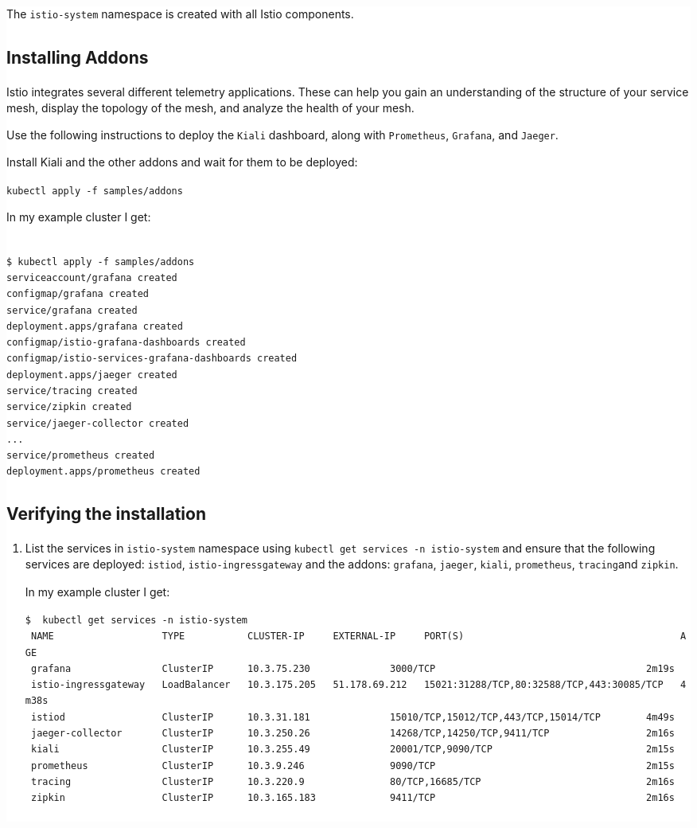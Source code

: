 
The `istio-system` namespace is created with all Istio components.


## Installing Addons

Istio integrates several different telemetry applications. These can help you gain an understanding of the structure of your service mesh, display the topology of the mesh, and analyze the health of your mesh.

Use the following instructions to deploy the `Kiali` dashboard, along with `Prometheus`, `Grafana`, and `Jaeger`.

Install Kiali and the other addons and wait for them to be deployed:

```
kubectl apply -f samples/addons
```

In my example cluster I get:

<pre class="console"><code>
$ kubectl apply -f samples/addons
serviceaccount/grafana created
configmap/grafana created
service/grafana created
deployment.apps/grafana created
configmap/istio-grafana-dashboards created
configmap/istio-services-grafana-dashboards created
deployment.apps/jaeger created
service/tracing created
service/zipkin created
service/jaeger-collector created
...
service/prometheus created
deployment.apps/prometheus created
</code></pre>

## Verifying the installation

1. List the services in `istio-system` namespace using `kubectl get services -n istio-system` and ensure that the following services are deployed: `istiod`, `istio-ingressgateway` and the addons: `grafana`, `jaeger`, `kiali`, `prometheus`, `tracing`and `zipkin`.

    In my example cluster I get:

    <pre class="console"><code>$  kubectl get services -n istio-system
    NAME                   TYPE           CLUSTER-IP     EXTERNAL-IP     PORT(S)                                      AGE
    grafana                ClusterIP      10.3.75.230    <none>          3000/TCP                                     2m19s
    istio-ingressgateway   LoadBalancer   10.3.175.205   51.178.69.212   15021:31288/TCP,80:32588/TCP,443:30085/TCP   4m38s
    istiod                 ClusterIP      10.3.31.181    <none>          15010/TCP,15012/TCP,443/TCP,15014/TCP        4m49s
    jaeger-collector       ClusterIP      10.3.250.26    <none>          14268/TCP,14250/TCP,9411/TCP                 2m16s
    kiali                  ClusterIP      10.3.255.49    <none>          20001/TCP,9090/TCP                           2m15s
    prometheus             ClusterIP      10.3.9.246     <none>          9090/TCP                                     2m15s
    tracing                ClusterIP      10.3.220.9     <none>          80/TCP,16685/TCP                             2m16s
    zipkin                 ClusterIP      10.3.165.183   <none>          9411/TCP                                     2m16s
    </code></pre>
